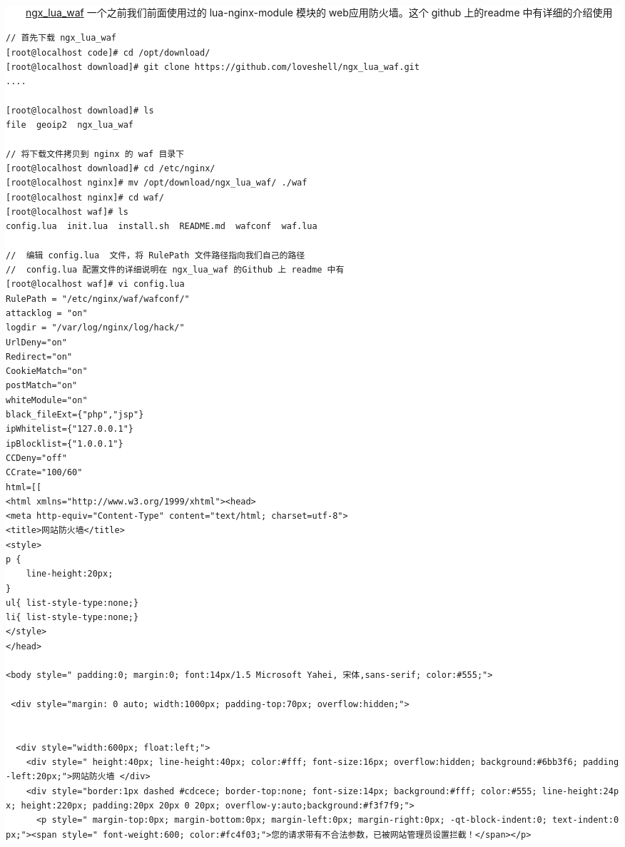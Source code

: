 &emsp;&emsp;[ngx_lua_waf](<https://github.com/loveshell/ngx_lua_waf>) 一个之前我们前面使用过的 lua-nginx-module 模块的 web应用防火墙。这个 github 上的readme 中有详细的介绍使用



```
// 首先下载 ngx_lua_waf
[root@localhost code]# cd /opt/download/
[root@localhost download]# git clone https://github.com/loveshell/ngx_lua_waf.git
....

[root@localhost download]# ls
file  geoip2  ngx_lua_waf

// 将下载文件拷贝到 nginx 的 waf 目录下
[root@localhost download]# cd /etc/nginx/
[root@localhost nginx]# mv /opt/download/ngx_lua_waf/ ./waf
[root@localhost nginx]# cd waf/
[root@localhost waf]# ls
config.lua  init.lua  install.sh  README.md  wafconf  waf.lua

//	编辑 config.lua  文件，将 RulePath 文件路径指向我们自己的路径
//	config.lua 配置文件的详细说明在 ngx_lua_waf 的Github 上 readme 中有
[root@localhost waf]# vi config.lua
RulePath = "/etc/nginx/waf/wafconf/"
attacklog = "on"
logdir = "/var/log/nginx/log/hack/"
UrlDeny="on"
Redirect="on"
CookieMatch="on"
postMatch="on"
whiteModule="on"
black_fileExt={"php","jsp"}
ipWhitelist={"127.0.0.1"}
ipBlocklist={"1.0.0.1"}
CCDeny="off"
CCrate="100/60"
html=[[
<html xmlns="http://www.w3.org/1999/xhtml"><head>
<meta http-equiv="Content-Type" content="text/html; charset=utf-8">
<title>网站防火墙</title>
<style>
p {
	line-height:20px;
}
ul{ list-style-type:none;}
li{ list-style-type:none;}
</style>
</head>

<body style=" padding:0; margin:0; font:14px/1.5 Microsoft Yahei, 宋体,sans-serif; color:#555;">

 <div style="margin: 0 auto; width:1000px; padding-top:70px; overflow:hidden;">


  <div style="width:600px; float:left;">
    <div style=" height:40px; line-height:40px; color:#fff; font-size:16px; overflow:hidden; background:#6bb3f6; padding-left:20px;">网站防火墙 </div>
    <div style="border:1px dashed #cdcece; border-top:none; font-size:14px; background:#fff; color:#555; line-height:24px; height:220px; padding:20px 20px 0 20px; overflow-y:auto;background:#f3f7f9;">
      <p style=" margin-top:0px; margin-bottom:0px; margin-left:0px; margin-right:0px; -qt-block-indent:0; text-indent:0px;"><span style=" font-weight:600; color:#fc4f03;">您的请求带有不合法参数，已被网站管理员设置拦截！</span></p>
```